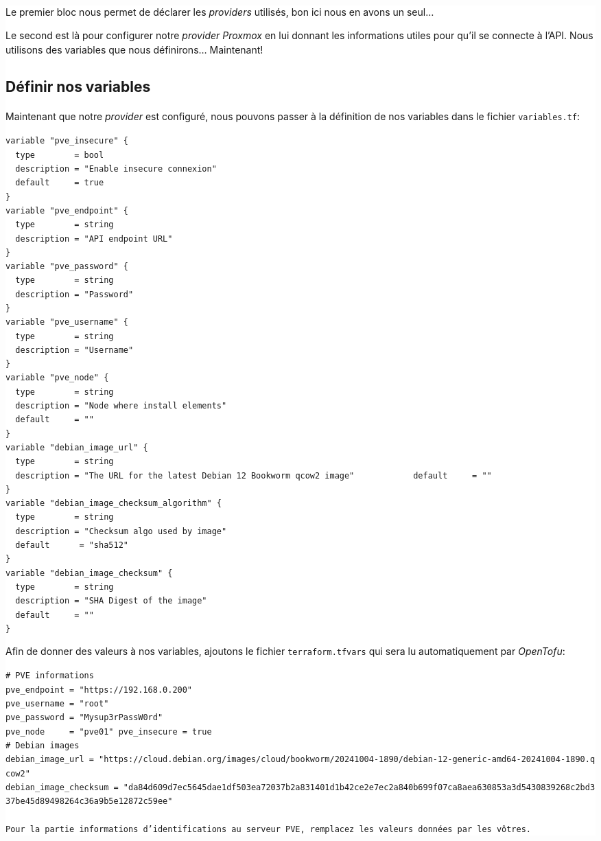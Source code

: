 Le premier bloc nous permet de déclarer les _providers_ utilisés, bon ici nous en avons un seul…

Le second est là pour configurer notre _provider Proxmox_ en lui donnant les informations utiles pour qu’il se connecte à l’API. Nous utilisons des variables que nous définirons… Maintenant!

## Définir nos variables

Maintenant que notre _provider_ est configuré, nous pouvons passer à la définition de nos variables dans le fichier `variables.tf`:

```
variable "pve_insecure" {
  type        = bool
  description = "Enable insecure connexion"
  default     = true
}  
variable "pve_endpoint" {
  type        = string
  description = "API endpoint URL"
}
variable "pve_password" {
  type        = string
  description = "Password"
}
variable "pve_username" {
  type        = string
  description = "Username"
}
variable "pve_node" {
  type        = string
  description = "Node where install elements"
  default     = ""
}
variable "debian_image_url" {
  type        = string
  description = "The URL for the latest Debian 12 Bookworm qcow2 image"            default     = ""
}
variable "debian_image_checksum_algorithm" {
  type        = string
  description = "Checksum algo used by image"
  default      = "sha512"
}
variable "debian_image_checksum" {
  type        = string
  description = "SHA Digest of the image"
  default     = ""
}
```

Afin de donner des valeurs à nos variables, ajoutons le fichier `terraform.tfvars` qui sera lu automatiquement par _OpenTofu_:

```
# PVE informations 
pve_endpoint = "https://192.168.0.200"
pve_username = "root" 
pve_password = "Mysup3rPassW0rd" 
pve_node     = "pve01" pve_insecure = true
# Debian images 
debian_image_url = "https://cloud.debian.org/images/cloud/bookworm/20241004-1890/debian-12-generic-amd64-20241004-1890.qcow2" 
debian_image_checksum = "da84d609d7ec5645dae1df503ea72037b2a831401d1b42ce2e7ec2a840b699f07ca8aea630853a3d5430839268c2bd337be45d89498264c36a9b5e12872c59ee"

Pour la partie informations d’identifications au serveur PVE, remplacez les valeurs données par les vôtres.
```
